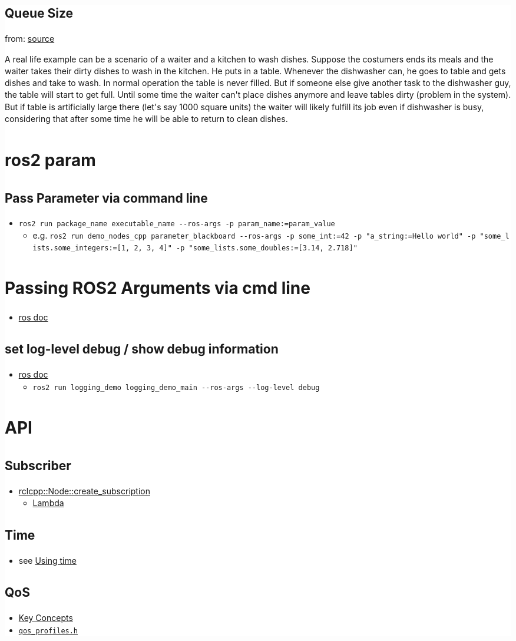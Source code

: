 ## Queue Size

from: [source](https://stackoverflow.com/a/60554760/12282296)

A real life example can be a scenario of a waiter and a kitchen to wash dishes. Suppose the costumers ends its meals and the waiter takes their dirty dishes to wash in the kitchen. He puts in a table. Whenever the dishwasher can, he goes to table and gets dishes and take to wash. In normal operation the table is never filled. But if someone else give another task to the dishwasher guy, the table will start to get full. Until some time the waiter can't place dishes anymore and leave tables dirty (problem in the system). But if table is artificially large there (let's say 1000 square units) the waiter will likely fulfill its job even if dishwasher is busy, considering that after some time he will be able to return to clean dishes.

# ros2 param

## Pass Parameter via command line

- `ros2 run package_name executable_name --ros-args -p param_name:=param_value`
    - e.g. `ros2 run demo_nodes_cpp parameter_blackboard --ros-args -p some_int:=42 -p "a_string:=Hello world" -p "some_lists.some_integers:=[1, 2, 3, 4]" -p "some_lists.some_doubles:=[3.14, 2.718]"`

# Passing ROS2 Arguments via cmd line

- [ros doc](https://docs.ros.org/en/foxy/How-To-Guides/Node-arguments.html#parameters)

## set log-level debug / show debug information

- [ros doc](https://docs.ros.org/en/foxy/Tutorials/Logging-and-logger-configuration.html)
    - `ros2 run logging_demo logging_demo_main --ros-args --log-level debug`

# API

## Subscriber

- [rclcpp::Node::create_subscription](https://docs.ros2.org/bouncy/api/rclcpp/classrclcpp_1_1_node.html#a2978c294db9f39677020d76d5bb14d53)
    - [Lambda](https://stackoverflow.com/a/57533337/12282296)

## Time

- see [Using time](https://docs.ros.org/en/foxy/Tutorials/Intermediate/Tf2/Learning-About-Tf2-And-Time-Cpp.html)

## QoS

- [Key Concepts](https://surfertas.github.io/ros2/2019/08/17/ros2-qos.html)
- [`qos_profiles.h`](https://docs.ros2.org/crystal/api/rmw/qos__profiles_8h_source.html)
